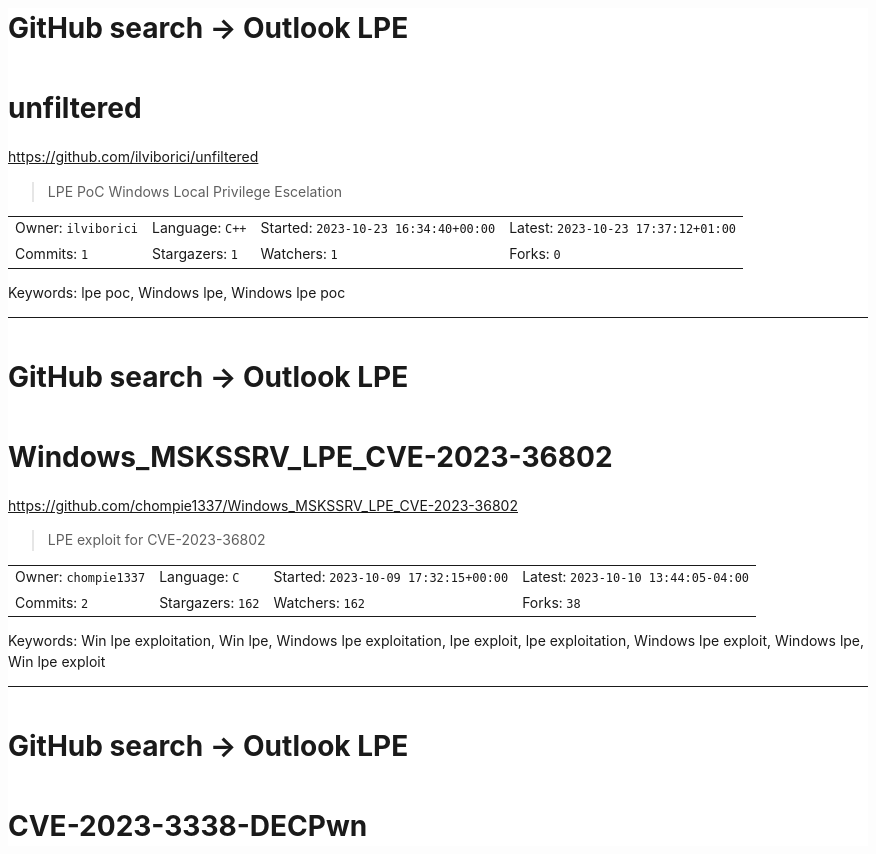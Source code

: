 
# GitHub search -> Outlook LPE
# unfiltered

https://github.com/ilviborici/unfiltered
<blockquote>
LPE PoC Windows Local Privilege Escelation
</blockquote>

<table><tr>
<tr><td>Owner: <code>ilviborici</code></td>
    <td>Language: <code>C++</code></td>
    <td>Started: <code>2023-10-23 16:34:40+00:00</code></td>
    <td>Latest: <code>2023-10-23 17:37:12+01:00</code></td></tr>
<tr><td>Commits: <code>1</code></td>
    <td>Stargazers: <code>1</code></td>
    <td>Watchers: <code>1</code></td>
    <td>Forks: <code>0</code></td></tr>
</table>
Keywords: lpe poc, Windows lpe, Windows lpe poc

---

# GitHub search -> Outlook LPE
# Windows_MSKSSRV_LPE_CVE-2023-36802

https://github.com/chompie1337/Windows_MSKSSRV_LPE_CVE-2023-36802
<blockquote>
LPE exploit for CVE-2023-36802
</blockquote>

<table><tr>
<tr><td>Owner: <code>chompie1337</code></td>
    <td>Language: <code>C</code></td>
    <td>Started: <code>2023-10-09 17:32:15+00:00</code></td>
    <td>Latest: <code>2023-10-10 13:44:05-04:00</code></td></tr>
<tr><td>Commits: <code>2</code></td>
    <td>Stargazers: <code>162</code></td>
    <td>Watchers: <code>162</code></td>
    <td>Forks: <code>38</code></td></tr>
</table>
Keywords: Win lpe exploitation, Win lpe, Windows lpe exploitation, lpe exploit, lpe exploitation, Windows lpe exploit, Windows lpe, Win lpe exploit

---

# GitHub search -> Outlook LPE
# CVE-2023-3338-DECPwn
